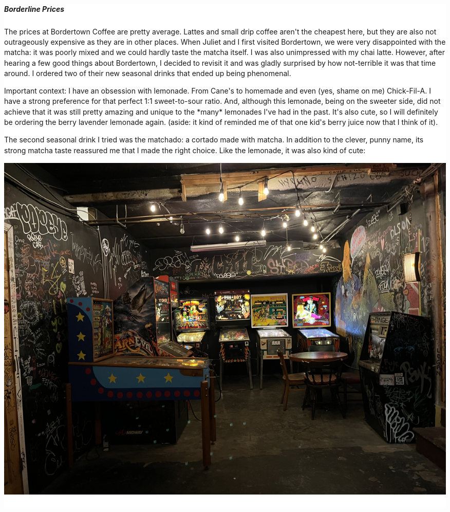 <h5>Borderline Prices</h5>

<p>The prices at Bordertown Coffee are pretty average. Lattes and small drip coffee aren't the cheapest here, but they are also not outrageously expensive as they are in other places. When Juliet and I first visited Bordertown, we were very disappointed with the matcha: it was poorly mixed and we could hardly taste the matcha itself. I was also unimpressed with my chai latte. However, after hearing a few good things about Bordertown, I decided to revisit it and was gladly surprised by how not-terrible it was that time around. I ordered two of their new seasonal drinks that ended up being phenomenal.</p>

<p>Important context: I have an obsession with lemonade. From Cane's to homemade and even (yes, shame on me) Chick-Fil-A. I have a strong preference for that perfect 1:1 sweet-to-sour ratio. And, although this lemonade, being on the sweeter side, did not achieve that it was still pretty amazing and unique to the *many* lemonades I've had in the past. It's also cute, so I will definitely be ordering the berry lavender lemonade again. (aside: it kind of reminded me of that one kid's berry juice now that I think of it).</p>

<p>The second seasonal drink I tried was the matchado: a cortado made with matcha. In addition to the clever, punny name, its strong matcha taste reassured me that I made the right choice. Like the lemonade, it was also kind of cute: </p>

<img src="/assets/images/caffetto_arcade.jpeg" alt="basement arcade" width="100%">
<br>
<br>
